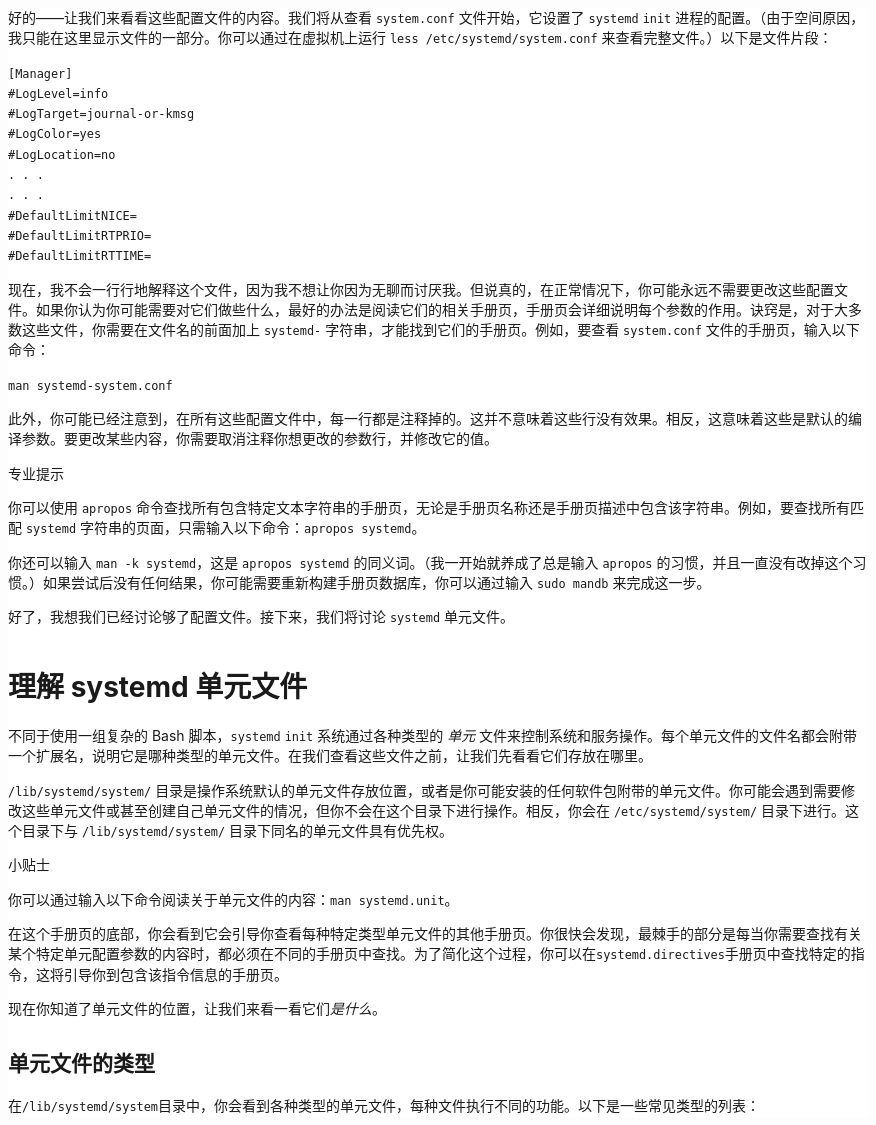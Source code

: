 好的——让我们来看看这些配置文件的内容。我们将从查看 `system.conf` 文件开始，它设置了 `systemd` `init` 进程的配置。（由于空间原因，我只能在这里显示文件的一部分。你可以通过在虚拟机上运行 `less /etc/systemd/system.conf` 来查看完整文件。）以下是文件片段：

```
[Manager]
#LogLevel=info
#LogTarget=journal-or-kmsg
#LogColor=yes
#LogLocation=no
. . .
. . .
#DefaultLimitNICE=
#DefaultLimitRTPRIO=
#DefaultLimitRTTIME=
```

现在，我不会一行行地解释这个文件，因为我不想让你因为无聊而讨厌我。但说真的，在正常情况下，你可能永远不需要更改这些配置文件。如果你认为你可能需要对它们做些什么，最好的办法是阅读它们的相关手册页，手册页会详细说明每个参数的作用。诀窍是，对于大多数这些文件，你需要在文件名的前面加上 `systemd-` 字符串，才能找到它们的手册页。例如，要查看 `system.conf` 文件的手册页，输入以下命令：

```
man systemd-system.conf
```

此外，你可能已经注意到，在所有这些配置文件中，每一行都是注释掉的。这并不意味着这些行没有效果。相反，这意味着这些是默认的编译参数。要更改某些内容，你需要取消注释你想更改的参数行，并修改它的值。

专业提示

你可以使用 `apropos` 命令查找所有包含特定文本字符串的手册页，无论是手册页名称还是手册页描述中包含该字符串。例如，要查找所有匹配 `systemd` 字符串的页面，只需输入以下命令：`apropos systemd`。

你还可以输入 `man -k systemd`，这是 `apropos systemd` 的同义词。（我一开始就养成了总是输入 `apropos` 的习惯，并且一直没有改掉这个习惯。）如果尝试后没有任何结果，你可能需要重新构建手册页数据库，你可以通过输入 `sudo mandb` 来完成这一步。

好了，我想我们已经讨论够了配置文件。接下来，我们将讨论 `systemd` 单元文件。

# 理解 systemd 单元文件

不同于使用一组复杂的 Bash 脚本，`systemd` `init` 系统通过各种类型的 *单元* 文件来控制系统和服务操作。每个单元文件的文件名都会附带一个扩展名，说明它是哪种类型的单元文件。在我们查看这些文件之前，让我们先看看它们存放在哪里。

`/lib/systemd/system/` 目录是操作系统默认的单元文件存放位置，或者是你可能安装的任何软件包附带的单元文件。你可能会遇到需要修改这些单元文件或甚至创建自己单元文件的情况，但你不会在这个目录下进行操作。相反，你会在 `/etc/systemd/system/` 目录下进行。这个目录下与 `/lib/systemd/system/` 目录下同名的单元文件具有优先权。

小贴士

你可以通过输入以下命令阅读关于单元文件的内容：`man systemd.unit`。

在这个手册页的底部，你会看到它会引导你查看每种特定类型单元文件的其他手册页。你很快会发现，最棘手的部分是每当你需要查找有关某个特定单元配置参数的内容时，都必须在不同的手册页中查找。为了简化这个过程，你可以在`systemd.directives`手册页中查找特定的指令，这将引导你到包含该指令信息的手册页。

现在你知道了单元文件的位置，让我们来看一看它们*是什么*。

## 单元文件的类型

在`/lib/systemd/system`目录中，你会看到各种类型的单元文件，每种文件执行不同的功能。以下是一些常见类型的列表：
